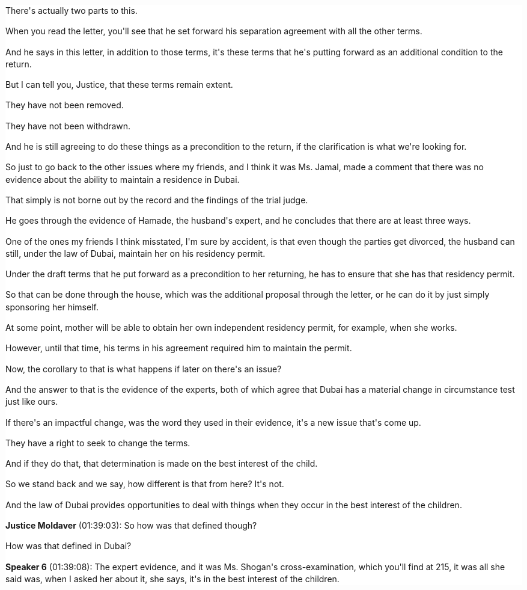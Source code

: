 There's actually two parts to this.

When you read the letter, you'll see that he set forward his separation agreement with all the other terms.

And he says in this letter, in addition to those terms, it's these terms that he's putting forward as an additional condition to the return.

But I can tell you, Justice, that these terms remain extent.

They have not been removed.

They have not been withdrawn.

And he is still agreeing to do these things as a precondition to the return, if the clarification is what we're looking for.

So just to go back to the other issues where my friends, and I think it was Ms. Jamal, made a comment that there was no evidence about the ability to maintain a residence in Dubai.

That simply is not borne out by the record and the findings of the trial judge.

He goes through the evidence of Hamade, the husband's expert, and he concludes that there are at least three ways.

One of the ones my friends I think misstated, I'm sure by accident, is that even though the parties get divorced, the husband can still, under the law of Dubai, maintain her on his residency permit.

Under the draft terms that he put forward as a precondition to her returning, he has to ensure that she has that residency permit.

So that can be done through the house, which was the additional proposal through the letter, or he can do it by just simply sponsoring her himself.

At some point, mother will be able to obtain her own independent residency permit, for example, when she works.

However, until that time, his terms in his agreement required him to maintain the permit.

Now, the corollary to that is what happens if later on there's an issue?

And the answer to that is the evidence of the experts, both of which agree that Dubai has a material change in circumstance test just like ours.

If there's an impactful change, was the word they used in their evidence, it's a new issue that's come up.

They have a right to seek to change the terms.

And if they do that, that determination is made on the best interest of the child.

So we stand back and we say, how different is that from here? It's not.

And the law of Dubai provides opportunities to deal with things when they occur in the best interest of the children.

**Justice Moldaver** (01:39:03): So how was that defined though?

How was that defined in Dubai?

**Speaker 6** (01:39:08): The expert evidence, and it was Ms. Shogan's cross-examination, which you'll find at 215, it was all she said was, when I asked her about it, she says, it's in the best interest of the children.
